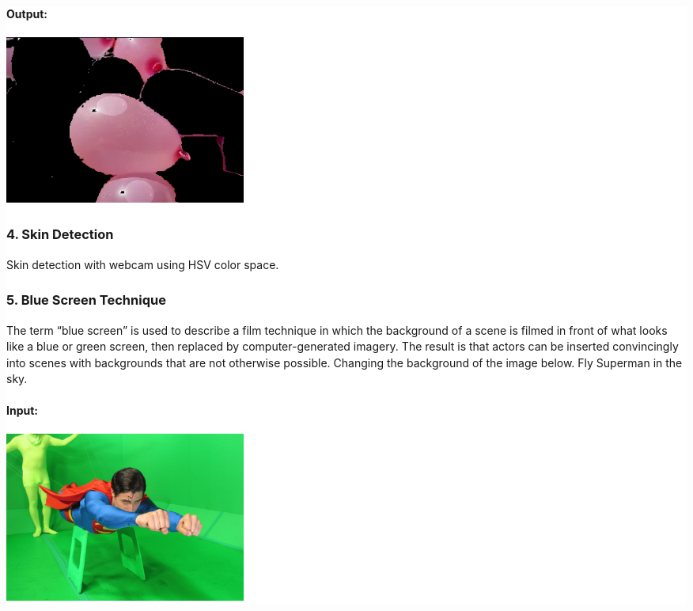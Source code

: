   #### Output:

   <img src="Balloons Detection/result.png" width="300">
   
### 4. Skin Detection
  
  Skin detection with webcam using HSV color space.


### 5.  Blue Screen Technique
  
  The term “blue screen” is used to describe a film technique in which the background of a scene is filmed in front of what looks like a blue or green screen, then replaced by computer-generated imagery. The result is that actors can be inserted convincingly into scenes with backgrounds that are not otherwise possible.
  Changing the background of the image below. Fly Superman in the sky.

  #### Input:
  
   <img src="blue screen detection/image.png" width="300">
